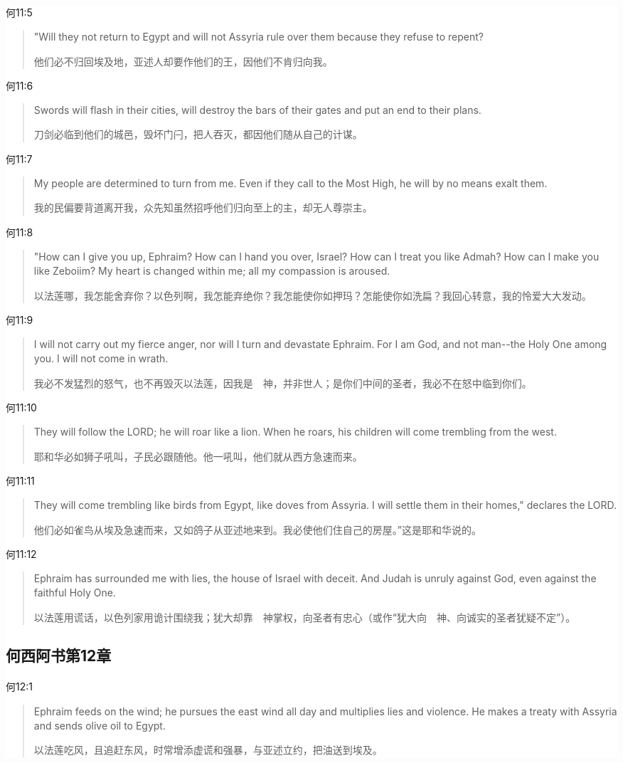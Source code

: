 
何11:5
> "Will they not return to Egypt and will not Assyria rule over them because they refuse to repent?
>
> 他们必不归回埃及地，亚述人却要作他们的王，因他们不肯归向我。


何11:6
> Swords will flash in their cities, will destroy the bars of their gates and put an end to their plans.
>
> 刀剑必临到他们的城邑，毁坏门闩，把人吞灭，都因他们随从自己的计谋。


何11:7
> My people are determined to turn from me. Even if they call to the Most High, he will by no means exalt them.
>
> 我的民偏要背道离开我，众先知虽然招呼他们归向至上的主，却无人尊崇主。


何11:8
> "How can I give you up, Ephraim? How can I hand you over, Israel? How can I treat you like Admah? How can I make you like Zeboiim? My heart is changed within me; all my compassion is aroused.
>
> 以法莲哪，我怎能舍弃你？以色列啊，我怎能弃绝你？我怎能使你如押玛？怎能使你如洗扁？我回心转意，我的怜爱大大发动。


何11:9
> I will not carry out my fierce anger, nor will I turn and devastate Ephraim. For I am God, and not man--the Holy One among you. I will not come in wrath.
>
> 我必不发猛烈的怒气，也不再毁灭以法莲，因我是　神，并非世人；是你们中间的圣者，我必不在怒中临到你们。


何11:10
> They will follow the LORD; he will roar like a lion. When he roars, his children will come trembling from the west.
>
> 耶和华必如狮子吼叫，子民必跟随他。他一吼叫，他们就从西方急速而来。


何11:11
> They will come trembling like birds from Egypt, like doves from Assyria. I will settle them in their homes," declares the LORD.
>
> 他们必如雀鸟从埃及急速而来，又如鸽子从亚述地来到。我必使他们住自己的房屋。”这是耶和华说的。


何11:12
> Ephraim has surrounded me with lies, the house of Israel with deceit. And Judah is unruly against God, even against the faithful Holy One.
>
> 以法莲用谎话，以色列家用诡计围绕我；犹大却靠　神掌权，向圣者有忠心（或作“犹大向　神、向诚实的圣者犹疑不定”）。


## 何西阿书第12章
何12:1
> Ephraim feeds on the wind; he pursues the east wind all day and multiplies lies and violence. He makes a treaty with Assyria and sends olive oil to Egypt.
>
> 以法莲吃风，且追赶东风，时常增添虚谎和强暴，与亚述立约，把油送到埃及。
